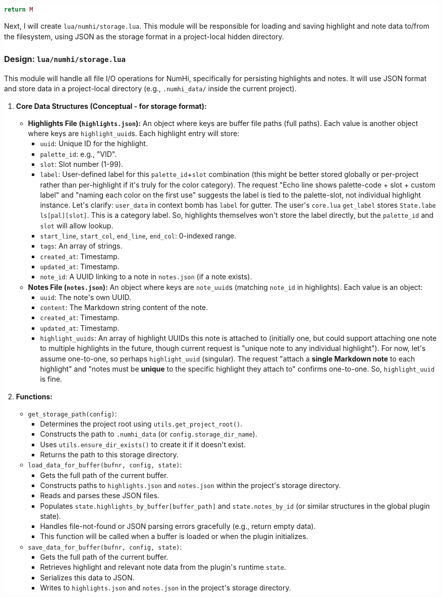 ```lua
return M
```

Next, I will create `lua/numhi/storage.lua`. This module will be responsible for loading and saving highlight and note data to/from the filesystem, using JSON as the storage format in a project-local hidden directory.

### Design: `lua/numhi/storage.lua`

This module will handle all file I/O operations for NumHi, specifically for persisting highlights and notes. It will use JSON format and store data in a project-local directory (e.g., `.numhi_data/` inside the current project).

1.  **Core Data Structures (Conceptual - for storage format):**

    - **Highlights File (`highlights.json`):** An object where keys are buffer file paths (full paths). Each value is another object where keys are `highlight_uuid`s. Each highlight entry will store:
      - `uuid`: Unique ID for the highlight.
      - `palette_id`: e.g., "VID".
      - `slot`: Slot number (1-99).
      - `label`: User-defined label for this `palette_id`+`slot` combination (this might be better stored globally or per-project rather than per-highlight if it's truly for the color category). The request "Echo line shows palette-code + slot + custom label" and "naming each color on the first use" suggests the label is tied to the palette-slot, not individual highlight instance. Let's clarify: `user_data` in context bomb has `label` for gutter. The user's `core.lua` `get_label` stores `State.labels[pal][slot]`. This is a category label. So, highlights themselves won't store the label directly, but the `palette_id` and `slot` will allow lookup.
      - `start_line`, `start_col`, `end_line`, `end_col`: 0-indexed range.
      - `tags`: An array of strings.
      - `created_at`: Timestamp.
      - `updated_at`: Timestamp.
      - `note_id`: A UUID linking to a note in `notes.json` (if a note exists).
    - **Notes File (`notes.json`):** An object where keys are `note_uuid`s (matching `note_id` in highlights). Each value is an object:
      - `uuid`: The note's own UUID.
      - `content`: The Markdown string content of the note.
      - `created_at`: Timestamp.
      - `updated_at`: Timestamp.
      - `highlight_uuids`: An array of highlight UUIDs this note is attached to (initially one, but could support attaching one note to multiple highlights in the future, though current request is "unique note to any individual highlight"). For now, let's assume one-to-one, so perhaps `highlight_uuid` (singular). The request "attach a **single Markdown note** to each highlight" and "notes must be **unique** to the specific highlight they attach to" confirms one-to-one. So, `highlight_uuid` is fine.

2.  **Functions:**

    - `get_storage_path(config)`:
      - Determines the project root using `utils.get_project_root()`.
      - Constructs the path to `.numhi_data` (or `config.storage_dir_name`).
      - Uses `utils.ensure_dir_exists()` to create it if it doesn't exist.
      - Returns the path to this storage directory.
    - `load_data_for_buffer(bufnr, config, state)`:
      - Gets the full path of the current buffer.
      - Constructs paths to `highlights.json` and `notes.json` within the project's storage directory.
      - Reads and parses these JSON files.
      - Populates `state.highlights_by_buffer[buffer_path]` and `state.notes_by_id` (or similar structures in the global plugin state).
      - Handles file-not-found or JSON parsing errors gracefully (e.g., return empty data).
      - This function will be called when a buffer is loaded or when the plugin initializes.
    - `save_data_for_buffer(bufnr, config, state)`:
      - Gets the full path of the current buffer.
      - Retrieves highlight and relevant note data from the plugin's runtime `state`.
      - Serializes this data to JSON.
      - Writes to `highlights.json` and `notes.json` in the project's storage directory.